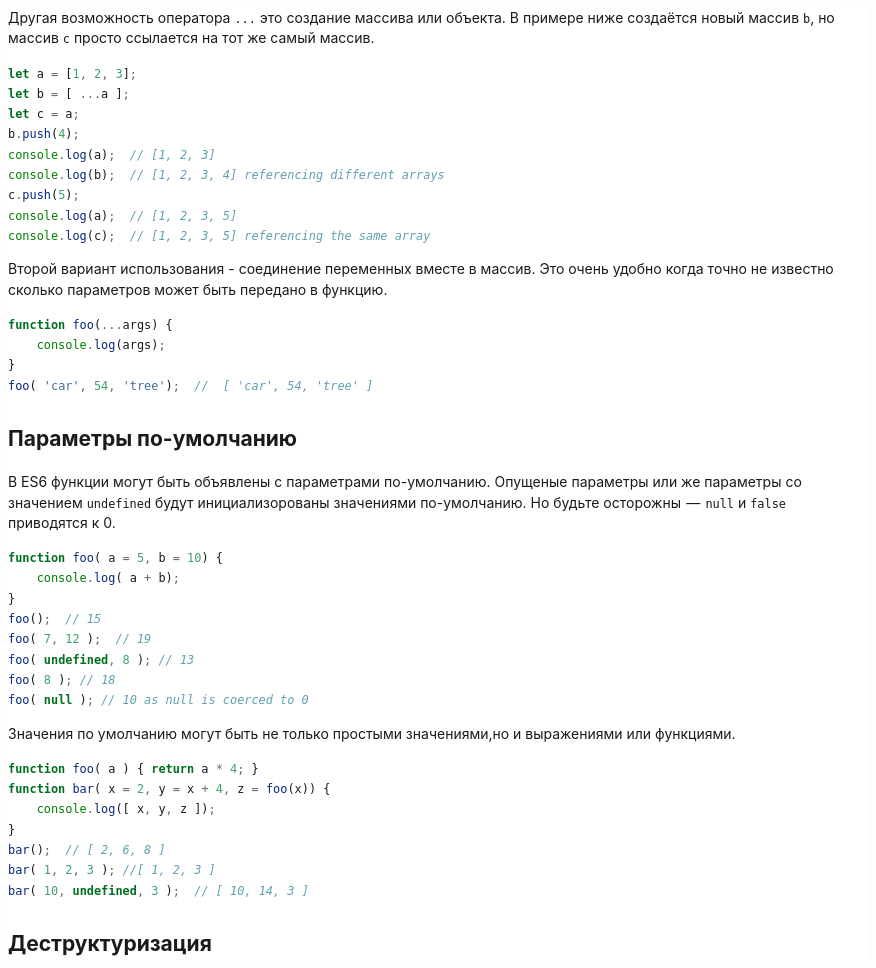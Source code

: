 Другая возможность оператора `...` это создание массива или объекта. В примере ниже создаётся новый массив `b`, но массив `c` просто ссылается на тот же самый массив.

```javascript
let a = [1, 2, 3];
let b = [ ...a ];
let c = a;
b.push(4);
console.log(a);  // [1, 2, 3]
console.log(b);  // [1, 2, 3, 4] referencing different arrays
c.push(5);
console.log(a);  // [1, 2, 3, 5]
console.log(c);  // [1, 2, 3, 5] referencing the same array
```

Второй вариант использования - соединение переменных вместе в массив. Это очень удобно когда точно не известно сколько параметров может быть передано в функцию.

```javascript
function foo(...args) {
    console.log(args);
}
foo( 'car', 54, 'tree');  //  [ 'car', 54, 'tree' ]
```

## Параметры по-умолчанию

В ES6 функции могут быть объявлены с параметрами по-умолчанию. Опущеные параметры или же параметры со значением `undefined` будут инициализорованы значениями по-умолчанию. Но будьте осторожны  —  `null` и `false` приводятся к 0.

```javascript
function foo( a = 5, b = 10) {
    console.log( a + b);
}
foo();  // 15
foo( 7, 12 );  // 19
foo( undefined, 8 ); // 13
foo( 8 ); // 18
foo( null ); // 10 as null is coerced to 0
```

Значения по умолчанию могут быть не только простыми значениями,но и выражениями или функциями.

```javascript
function foo( a ) { return a * 4; }
function bar( x = 2, y = x + 4, z = foo(x)) {
    console.log([ x, y, z ]);
}
bar();  // [ 2, 6, 8 ]
bar( 1, 2, 3 ); //[ 1, 2, 3 ]
bar( 10, undefined, 3 );  // [ 10, 14, 3 ]
```

## Деструктуризация
